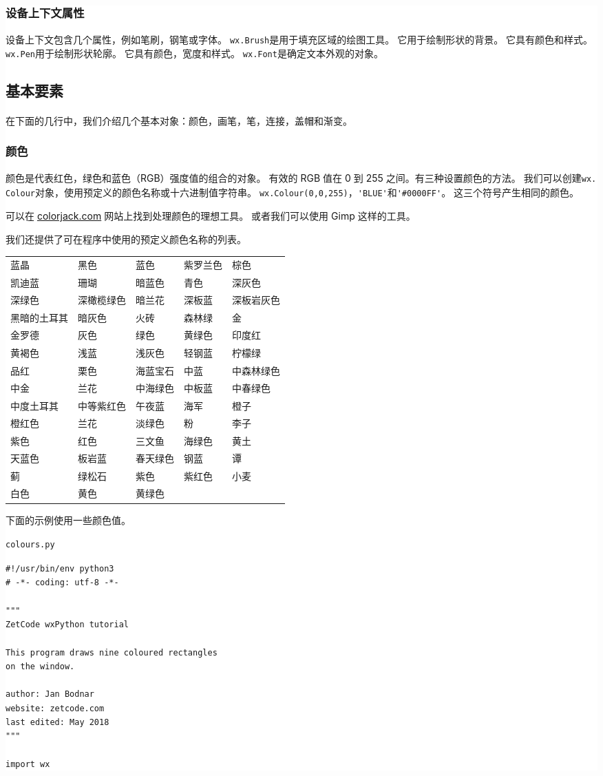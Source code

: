 ### 设备上下文属性

设备上下文包含几个属性，例如笔刷，钢笔或字体。 `wx.Brush`是用于填充区域的绘图工具。 它用于绘制形状的背景。 它具有颜色和样式。 `wx.Pen`用于绘制形状轮廓。 它具有颜色，宽度和样式。 `wx.Font`是确定文本外观的对象。

## 基本要素

在下面的几行中，我们介绍几个基本对象：颜色，画笔，笔，连接，盖帽和渐变。

### 颜色

颜色是代表红色，绿色和蓝色（RGB）强度值的组合的对象。 有效的 RGB 值在 0 到 255 之间。有三种设置颜色的方法。 我们可以创建`wx.Colour`对象，使用预定义的颜色名称或十六进制值字符串。 `wx.Colour(0,0,255)`，`'BLUE'`和`'#0000FF'`。 这三个符号产生相同的颜色。

可以在 [colorjack.com](http://www.colorjack.com) 网站上找到处理颜色的理想工具。 或者我们可以使用 Gimp 这样的工具。

我们还提供了可在程序中使用的预定义颜色名称的列表。

| | | | | |
| --- | --- | --- | --- | --- |
| 蓝晶 | 黑色 | 蓝色 | 紫罗兰色 | 棕色 |
| 凯迪蓝 | 珊瑚 | 暗蓝色 | 青色 | 深灰色 |
| 深绿色 | 深橄榄绿色 | 暗兰花 | 深板蓝 | 深板岩灰色 |
| 黑暗的土耳其 | 暗灰色 | 火砖 | 森林绿 | 金 |
| 金罗德 | 灰色 | 绿色 | 黄绿色 | 印度红 |
| 黄褐色 | 浅蓝 | 浅灰色 | 轻钢蓝 | 柠檬绿 |
| 品红 | 栗色 | 海蓝宝石 | 中蓝 | 中森林绿色 |
| 中金 | 兰花 | 中海绿色 | 中板蓝 | 中春绿色 |
| 中度土耳其 | 中等紫红色 | 午夜蓝 | 海军 | 橙子 |
| 橙红色 | 兰花 | 淡绿色 | 粉 | 李子 |
| 紫色 | 红色 | 三文鱼 | 海绿色 | 黄土 |
| 天蓝色 | 板岩蓝 | 春天绿色 | 钢蓝 | 谭 |
| 蓟 | 绿松石 | 紫色 | 紫红色 | 小麦 |
| 白色 | 黄色 | 黄绿色 |  |  |

下面的示例使用一些颜色值。

`colours.py`

```
#!/usr/bin/env python3
# -*- coding: utf-8 -*-

"""
ZetCode wxPython tutorial

This program draws nine coloured rectangles
on the window.

author: Jan Bodnar
website: zetcode.com
last edited: May 2018
"""

import wx

```